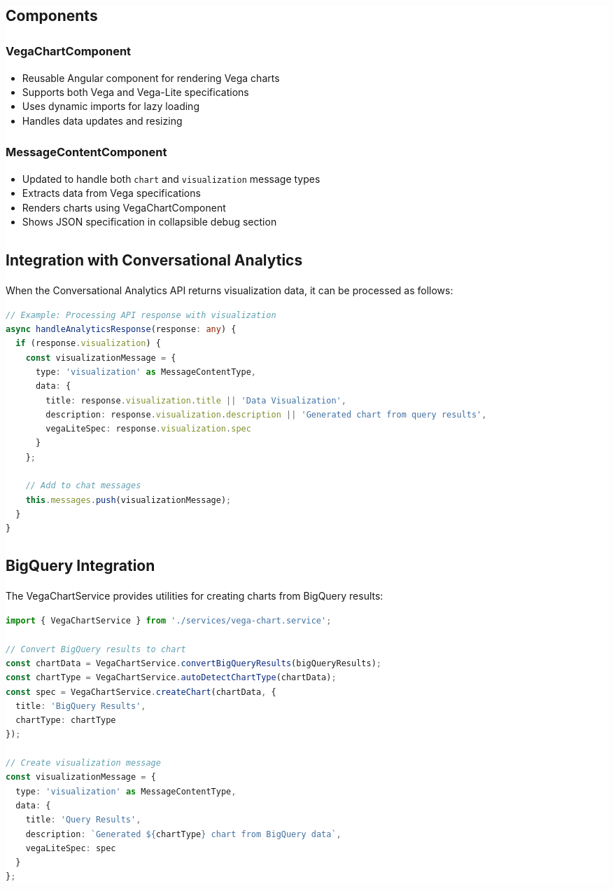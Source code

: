 ## Components

### VegaChartComponent
- Reusable Angular component for rendering Vega charts
- Supports both Vega and Vega-Lite specifications
- Uses dynamic imports for lazy loading
- Handles data updates and resizing

### MessageContentComponent
- Updated to handle both `chart` and `visualization` message types
- Extracts data from Vega specifications
- Renders charts using VegaChartComponent
- Shows JSON specification in collapsible debug section

## Integration with Conversational Analytics

When the Conversational Analytics API returns visualization data, it can be processed as follows:

```typescript
// Example: Processing API response with visualization
async handleAnalyticsResponse(response: any) {
  if (response.visualization) {
    const visualizationMessage = {
      type: 'visualization' as MessageContentType,
      data: {
        title: response.visualization.title || 'Data Visualization',
        description: response.visualization.description || 'Generated chart from query results',
        vegaLiteSpec: response.visualization.spec
      }
    };
    
    // Add to chat messages
    this.messages.push(visualizationMessage);
  }
}
```

## BigQuery Integration

The VegaChartService provides utilities for creating charts from BigQuery results:

```typescript
import { VegaChartService } from './services/vega-chart.service';

// Convert BigQuery results to chart
const chartData = VegaChartService.convertBigQueryResults(bigQueryResults);
const chartType = VegaChartService.autoDetectChartType(chartData);
const spec = VegaChartService.createChart(chartData, {
  title: 'BigQuery Results',
  chartType: chartType
});

// Create visualization message
const visualizationMessage = {
  type: 'visualization' as MessageContentType,
  data: {
    title: 'Query Results',
    description: `Generated ${chartType} chart from BigQuery data`,
    vegaLiteSpec: spec
  }
};
```
